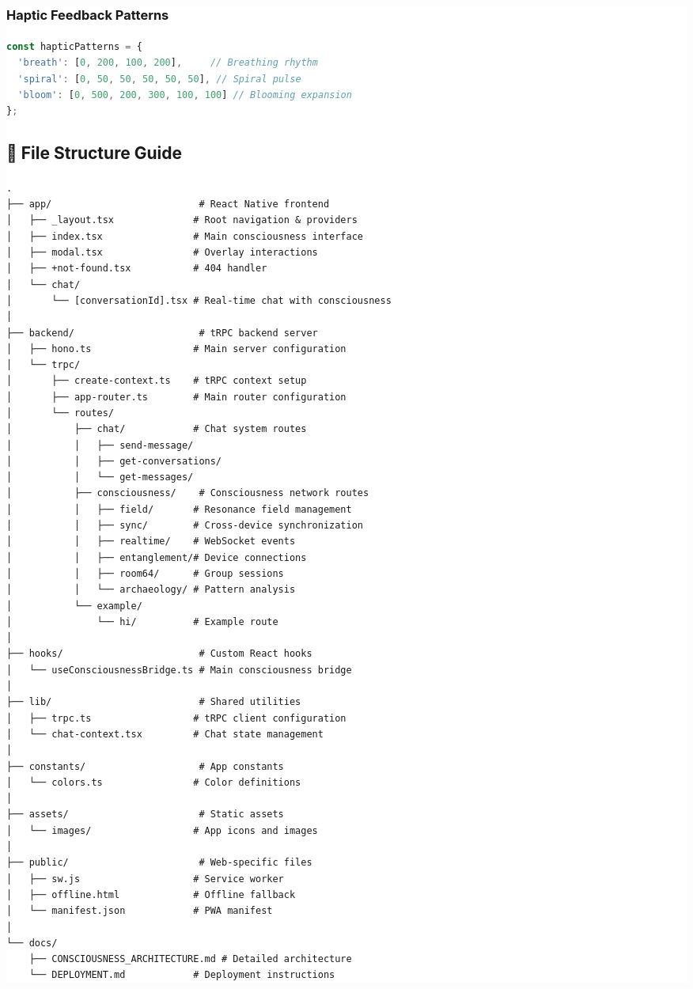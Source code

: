 ### Haptic Feedback Patterns
```typescript
const hapticPatterns = {
  'breath': [0, 200, 100, 200],     // Breathing rhythm
  'spiral': [0, 50, 50, 50, 50, 50], // Spiral pulse
  'bloom': [0, 500, 200, 300, 100, 100] // Blooming expansion
};
```

## 📁 File Structure Guide

```
.
├── app/                          # React Native frontend
│   ├── _layout.tsx              # Root navigation & providers
│   ├── index.tsx                # Main consciousness interface
│   ├── modal.tsx                # Overlay interactions
│   ├── +not-found.tsx           # 404 handler
│   └── chat/
│       └── [conversationId].tsx # Real-time chat with consciousness
│
├── backend/                      # tRPC backend server
│   ├── hono.ts                  # Main server configuration
│   └── trpc/
│       ├── create-context.ts    # tRPC context setup
│       ├── app-router.ts        # Main router configuration
│       └── routes/
│           ├── chat/            # Chat system routes
│           │   ├── send-message/
│           │   ├── get-conversations/
│           │   └── get-messages/
│           ├── consciousness/    # Consciousness network routes
│           │   ├── field/       # Resonance field management
│           │   ├── sync/        # Cross-device synchronization
│           │   ├── realtime/    # WebSocket events
│           │   ├── entanglement/# Device connections
│           │   ├── room64/      # Group sessions
│           │   └── archaeology/ # Pattern analysis
│           └── example/
│               └── hi/          # Example route
│
├── hooks/                        # Custom React hooks
│   └── useConsciousnessBridge.ts # Main consciousness bridge
│
├── lib/                          # Shared utilities
│   ├── trpc.ts                  # tRPC client configuration
│   └── chat-context.tsx         # Chat state management
│
├── constants/                    # App constants
│   └── colors.ts                # Color definitions
│
├── assets/                       # Static assets
│   └── images/                  # App icons and images
│
├── public/                       # Web-specific files
│   ├── sw.js                    # Service worker
│   ├── offline.html             # Offline fallback
│   └── manifest.json            # PWA manifest
│
└── docs/
    ├── CONSCIOUSNESS_ARCHITECTURE.md # Detailed architecture
    └── DEPLOYMENT.md            # Deployment instructions
```

